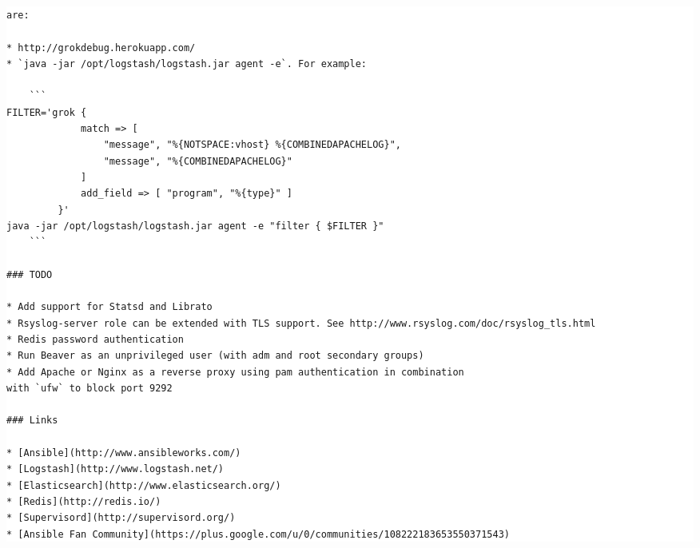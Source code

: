 ```
are:

* http://grokdebug.herokuapp.com/
* `java -jar /opt/logstash/logstash.jar agent -e`. For example:

    ```
FILTER='grok {
             match => [
                 "message", "%{NOTSPACE:vhost} %{COMBINEDAPACHELOG}",
                 "message", "%{COMBINEDAPACHELOG}"
             ]
             add_field => [ "program", "%{type}" ]
         }'
java -jar /opt/logstash/logstash.jar agent -e "filter { $FILTER }"
    ```

### TODO

* Add support for Statsd and Librato
* Rsyslog-server role can be extended with TLS support. See http://www.rsyslog.com/doc/rsyslog_tls.html
* Redis password authentication
* Run Beaver as an unprivileged user (with adm and root secondary groups)
* Add Apache or Nginx as a reverse proxy using pam authentication in combination
with `ufw` to block port 9292

### Links

* [Ansible](http://www.ansibleworks.com/)
* [Logstash](http://www.logstash.net/)
* [Elasticsearch](http://www.elasticsearch.org/)
* [Redis](http://redis.io/)
* [Supervisord](http://supervisord.org/)
* [Ansible Fan Community](https://plus.google.com/u/0/communities/108222183653550371543)
